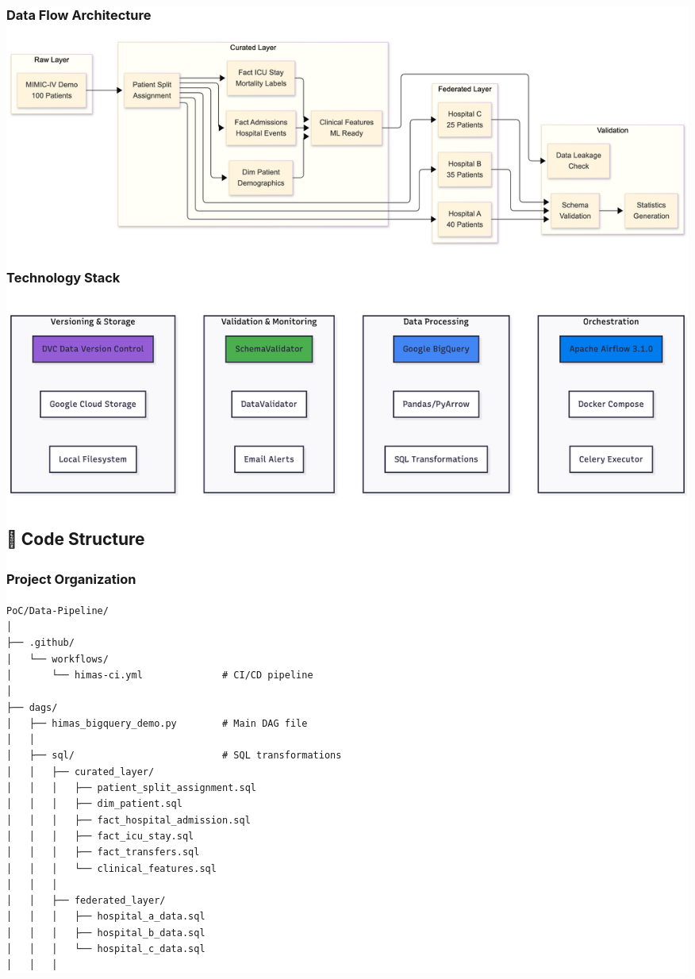 ### Data Flow Architecture

![Dataflow Overview](assets/dataflow-overview.png)

### Technology Stack

![Technology Stack](assets/technology-stack.png)
---

## 📁 Code Structure

### Project Organization

```
PoC/Data-Pipeline/
│
├── .github/
│   └── workflows/
│       └── himas-ci.yml              # CI/CD pipeline
│
├── dags/
│   ├── himas_bigquery_demo.py        # Main DAG file
│   │
│   ├── sql/                          # SQL transformations
│   │   ├── curated_layer/
│   │   │   ├── patient_split_assignment.sql
│   │   │   ├── dim_patient.sql
│   │   │   ├── fact_hospital_admission.sql
│   │   │   ├── fact_icu_stay.sql
│   │   │   ├── fact_transfers.sql
│   │   │   └── clinical_features.sql
│   │   │
│   │   ├── federated_layer/
│   │   │   ├── hospital_a_data.sql
│   │   │   ├── hospital_b_data.sql
│   │   │   └── hospital_c_data.sql
│   │   │
```